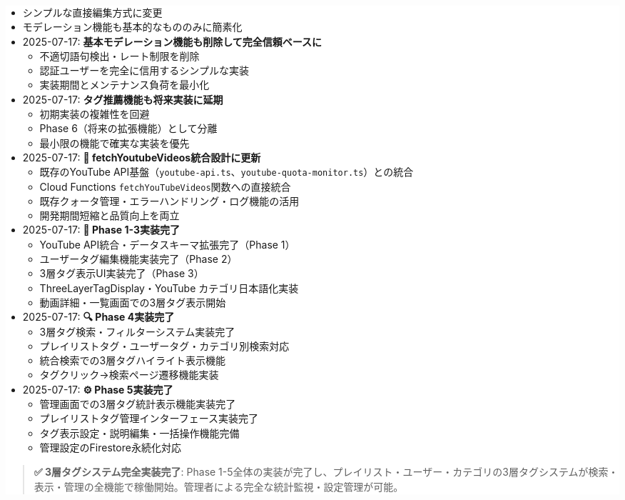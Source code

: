   - シンプルな直接編集方式に変更
  - モデレーション機能も基本的なもののみに簡素化
- 2025-07-17: **基本モデレーション機能も削除して完全信頼ベースに**
  - 不適切語句検出・レート制限を削除
  - 認証ユーザーを完全に信用するシンプルな実装
  - 実装期間とメンテナンス負荷を最小化
- 2025-07-17: **タグ推薦機能も将来実装に延期**
  - 初期実装の複雑性を回避
  - Phase 6（将来の拡張機能）として分離
  - 最小限の機能で確実な実装を優先
- 2025-07-17: **🔄 fetchYoutubeVideos統合設計に更新**
  - 既存のYouTube API基盤（`youtube-api.ts`、`youtube-quota-monitor.ts`）との統合
  - Cloud Functions `fetchYouTubeVideos`関数への直接統合
  - 既存クォータ管理・エラーハンドリング・ログ機能の活用
  - 開発期間短縮と品質向上を両立
- 2025-07-17: **🎯 Phase 1-3実装完了**
  - YouTube API統合・データスキーマ拡張完了（Phase 1）
  - ユーザータグ編集機能実装完了（Phase 2）
  - 3層タグ表示UI実装完了（Phase 3）
  - ThreeLayerTagDisplay・YouTube カテゴリ日本語化実装
  - 動画詳細・一覧画面での3層タグ表示開始
- 2025-07-17: **🔍 Phase 4実装完了**
  - 3層タグ検索・フィルターシステム実装完了
  - プレイリストタグ・ユーザータグ・カテゴリ別検索対応
  - 統合検索での3層タグハイライト表示機能
  - タグクリック→検索ページ遷移機能実装
- 2025-07-17: **⚙️ Phase 5実装完了**
  - 管理画面での3層タグ統計表示機能実装完了
  - プレイリストタグ管理インターフェース実装完了
  - タグ表示設定・説明編集・一括操作機能完備
  - 管理設定のFirestore永続化対応

> **✅ 3層タグシステム完全実装完了**: Phase 1-5全体の実装が完了し、プレイリスト・ユーザー・カテゴリの3層タグシステムが検索・表示・管理の全機能で稼働開始。管理者による完全な統計監視・設定管理が可能。